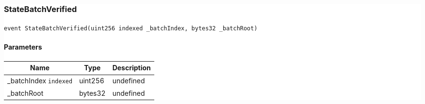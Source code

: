 ### StateBatchVerified

```solidity
event StateBatchVerified(uint256 indexed _batchIndex, bytes32 _batchRoot)
```





#### Parameters

| Name | Type | Description |
|---|---|---|
| _batchIndex `indexed` | uint256 | undefined |
| _batchRoot  | bytes32 | undefined |



